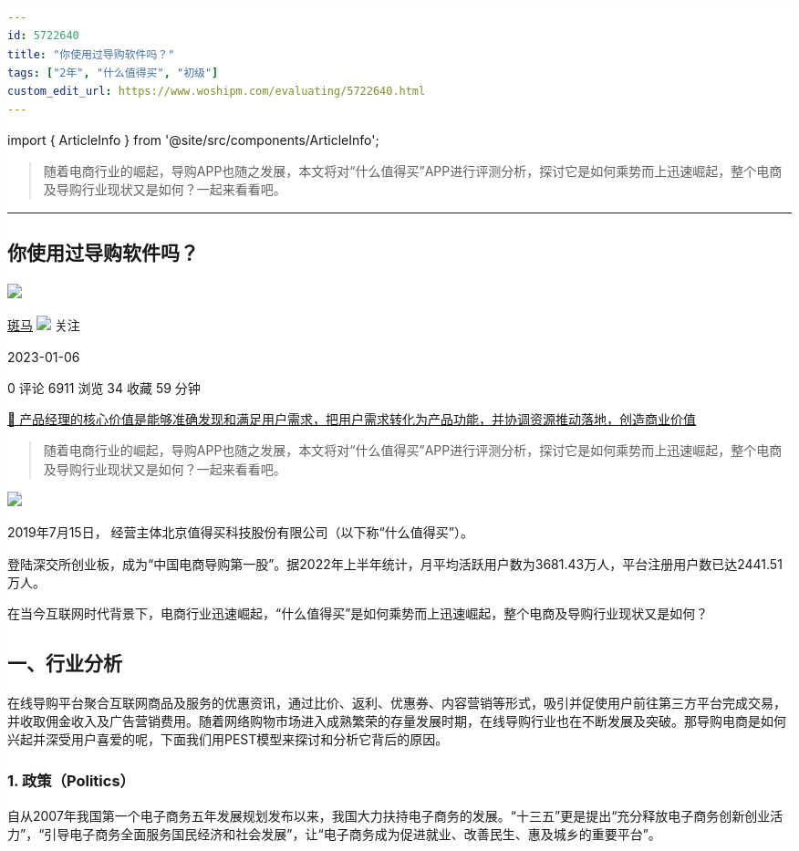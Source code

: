 ```yaml
---
id: 5722640
title: "你使用过导购软件吗？"
tags: ["2年", "什么值得买", "初级"]
custom_edit_url: https://www.woshipm.com/evaluating/5722640.html
---
```

import { ArticleInfo } from '@site/src/components/ArticleInfo';

<ArticleInfo
    author="斑马"
    authorLink="https://www.woshipm.com/u/1490095"
    published="2023-01-06"
    views={6911}
    comments={0}
    collects={34}
/>

> 随着电商行业的崛起，导购APP也随之发展，本文将对“什么值得买”APP进行评测分析，探讨它是如何乘势而上迅速崛起，整个电商及导购行业现状又是如何？一起来看看吧。

---

## 你使用过导购软件吗？

[![](https://static.woshipm.com/view/woshipm_api_def_20230104154726_9257.png?imageView2/1/w/72/h/72/q/100)](https://www.woshipm.com/u/1490095)

[斑马](https://www.woshipm.com/u/1490095) ![](https://static.woshipm.com/tag/1101_1@2x.png) 关注

2023-01-06

0 评论 6911 浏览 34 收藏 59 分钟

[🔗 产品经理的核心价值是能够准确发现和满足用户需求，把用户需求转化为产品功能，并协调资源推动落地，创造商业价值](https://ke.qidianla.com/courses/90pm)

> 随着电商行业的崛起，导购APP也随之发展，本文将对“什么值得买”APP进行评测分析，探讨它是如何乘势而上迅速崛起，整个电商及导购行业现状又是如何？一起来看看吧。

![](https://image.woshipm.com/wp-files/2023/01/w2IqTmp5tlfdRFHx8P1f.png)

2019年7月15日， 经营主体北京值得买科技股份有限公司（以下称“什么值得买”）。

登陆深交所创业板，成为“中国电商导购第一股”。据2022年上半年统计，月平均活跃用户数为3681.43万人，平台注册用户数已达2441.51万人。

在当今互联网时代背景下，电商行业迅速崛起，“什么值得买”是如何乘势而上迅速崛起，整个电商及导购行业现状又是如何？

## 一、行业分析

在线导购平台聚合互联网商品及服务的优惠资讯，通过比价、返利、优惠券、内容营销等形式，吸引并促使用户前往第三方平台完成交易，并收取佣金收入及广告营销费用。随着网络购物市场进入成熟繁荣的存量发展时期，在线导购行业也在不断发展及突破。那导购电商是如何兴起并深受用户喜爱的呢，下面我们用PEST模型来探讨和分析它背后的原因。

### 1\. 政策（Politics）

自从2007年我国第一个电子商务五年发展规划发布以来，我国大力扶持电子商务的发展。“十三五”更是提出“充分释放电子商务创新创业活力”，“引导电子商务全面服务国民经济和社会发展”，让“电子商务成为促进就业、改善民生、惠及城乡的重要平台”。
